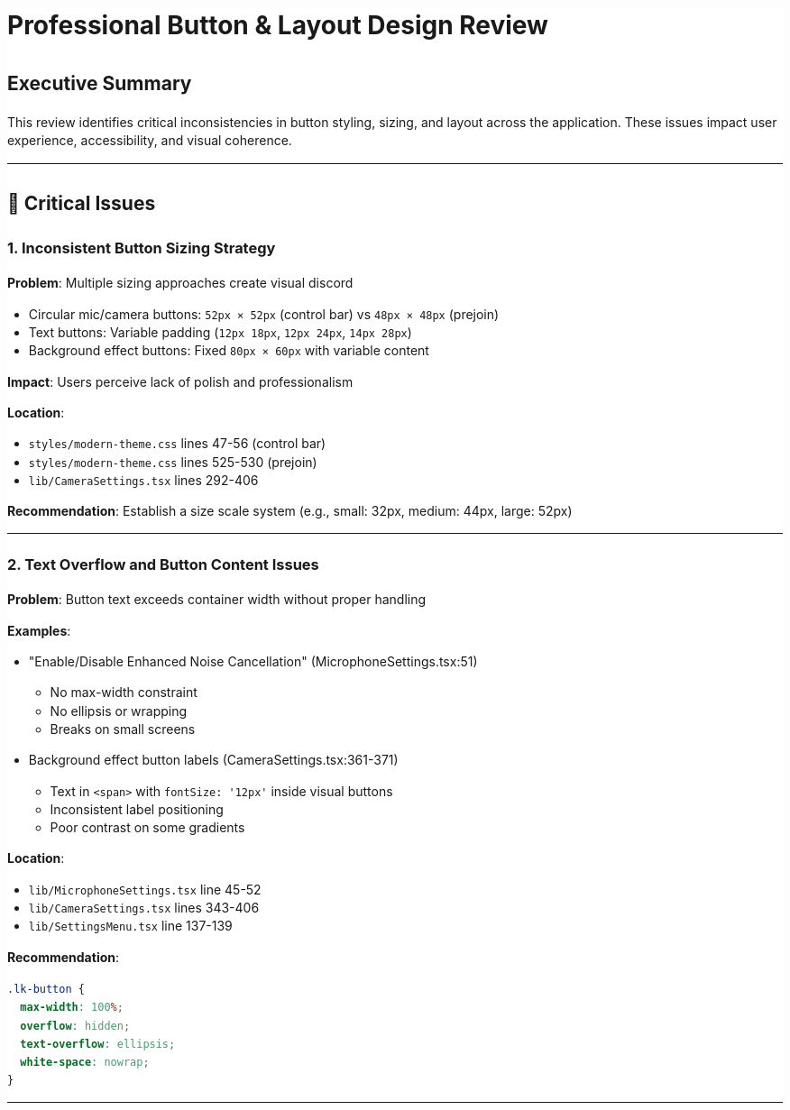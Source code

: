 # Professional Button & Layout Design Review

## Executive Summary
This review identifies critical inconsistencies in button styling, sizing, and layout across the application. These issues impact user experience, accessibility, and visual coherence.

---

## 🚨 Critical Issues

### 1. **Inconsistent Button Sizing Strategy**

**Problem**: Multiple sizing approaches create visual discord
- Circular mic/camera buttons: `52px × 52px` (control bar) vs `48px × 48px` (prejoin)
- Text buttons: Variable padding (`12px 18px`, `12px 24px`, `14px 28px`)
- Background effect buttons: Fixed `80px × 60px` with variable content

**Impact**: Users perceive lack of polish and professionalism

**Location**: 
- `styles/modern-theme.css` lines 47-56 (control bar)
- `styles/modern-theme.css` lines 525-530 (prejoin)
- `lib/CameraSettings.tsx` lines 292-406

**Recommendation**: Establish a size scale system (e.g., small: 32px, medium: 44px, large: 52px)

---

### 2. **Text Overflow and Button Content Issues**

**Problem**: Button text exceeds container width without proper handling

**Examples**:
- "Enable/Disable Enhanced Noise Cancellation" (MicrophoneSettings.tsx:51)
  - No max-width constraint
  - No ellipsis or wrapping
  - Breaks on small screens

- Background effect button labels (CameraSettings.tsx:361-371)
  - Text in `<span>` with `fontSize: '12px'` inside visual buttons
  - Inconsistent label positioning
  - Poor contrast on some gradients

**Location**:
- `lib/MicrophoneSettings.tsx` line 45-52
- `lib/CameraSettings.tsx` lines 343-406
- `lib/SettingsMenu.tsx` line 137-139

**Recommendation**: 
```css
.lk-button {
  max-width: 100%;
  overflow: hidden;
  text-overflow: ellipsis;
  white-space: nowrap;
}
```

---